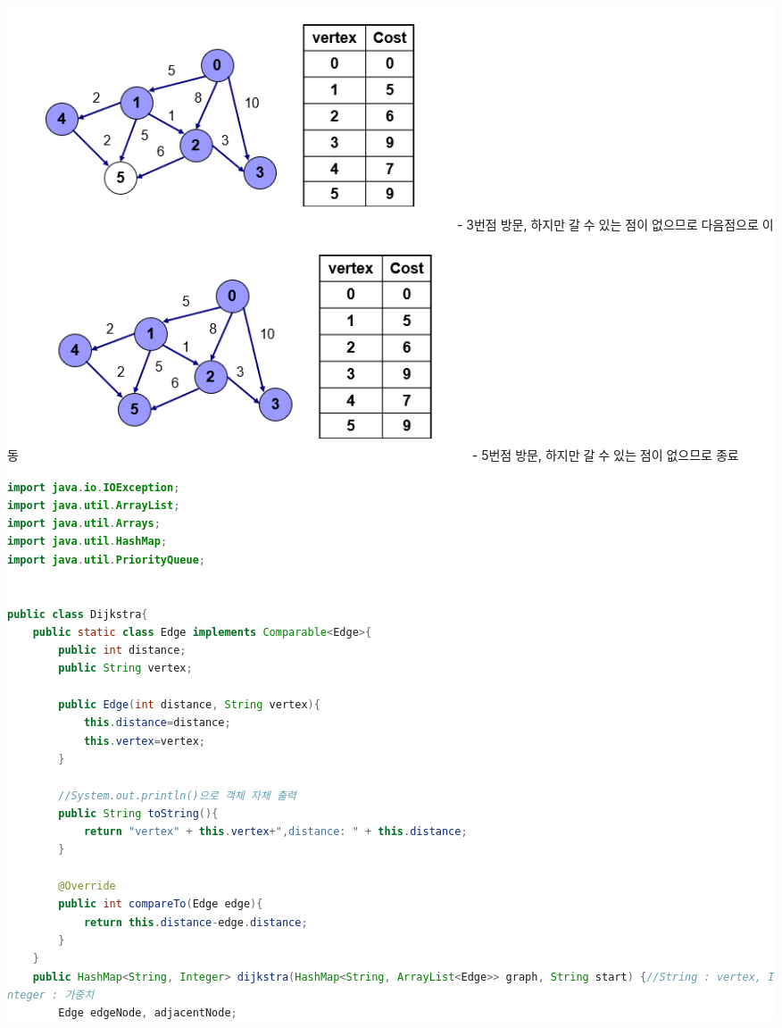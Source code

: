 <img src="./pic/다익스트라6.png" width="500">  
- 3번점 방문, 하지만 갈 수 있는 점이 없으므로 다음점으로 이동

<img src="./pic/다익스트라7.png" width="500">  
- 5번점 방문, 하지만 갈 수 있는 점이 없으므로 종료

```java
import java.io.IOException;
import java.util.ArrayList;
import java.util.Arrays;
import java.util.HashMap;
import java.util.PriorityQueue;


public class Dijkstra{
    public static class Edge implements Comparable<Edge>{
        public int distance;
        public String vertex;

        public Edge(int distance, String vertex){
            this.distance=distance;
            this.vertex=vertex;
        }

        //System.out.println()으로 객체 자체 출력
        public String toString(){
            return "vertex" + this.vertex+",distance: " + this.distance;
        }

        @Override
        public int compareTo(Edge edge){
            return this.distance-edge.distance;
        }
    }
    public HashMap<String, Integer> dijkstra(HashMap<String, ArrayList<Edge>> graph, String start) {//String : vertex, Integer : 가중치
        Edge edgeNode, adjacentNode;
```